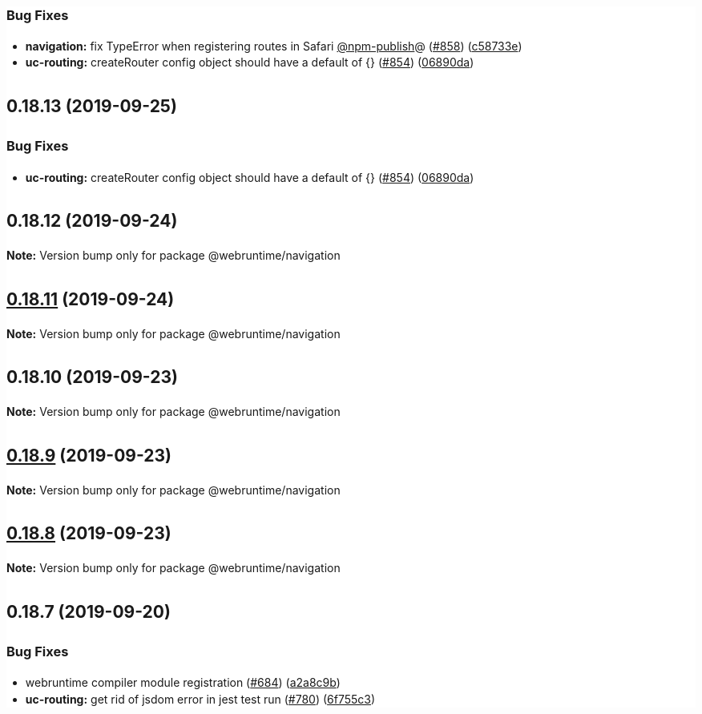 ### Bug Fixes

-   **navigation:** fix TypeError when registering routes in Safari [@npm-publish](https://git.soma.salesforce.com/npm-publish)@ ([#858](https://git.soma.salesforce.com/communities/talon/issues/858)) ([c58733e](https://git.soma.salesforce.com/communities/talon/commits/c58733e))
-   **uc-routing:** createRouter config object should have a default of {} ([#854](https://git.soma.salesforce.com/communities/talon/issues/854)) ([06890da](https://git.soma.salesforce.com/communities/talon/commits/06890da))

## 0.18.13 (2019-09-25)

### Bug Fixes

-   **uc-routing:** createRouter config object should have a default of {} ([#854](https://git.soma.salesforce.com/communities/talon/issues/854)) ([06890da](https://git.soma.salesforce.com/communities/talon/commits/06890da))

## 0.18.12 (2019-09-24)

**Note:** Version bump only for package @webruntime/navigation

## [0.18.11](https://git.soma.salesforce.com/communities/talon/compare/v0.18.4...v0.18.11) (2019-09-24)

**Note:** Version bump only for package @webruntime/navigation

## 0.18.10 (2019-09-23)

**Note:** Version bump only for package @webruntime/navigation

## [0.18.9](https://git.soma.salesforce.com/communities/talon/compare/v0.18.4...v0.18.9) (2019-09-23)

**Note:** Version bump only for package @webruntime/navigation

## [0.18.8](https://git.soma.salesforce.com/communities/talon/compare/v0.18.4...v0.18.8) (2019-09-23)

**Note:** Version bump only for package @webruntime/navigation

## 0.18.7 (2019-09-20)

### Bug Fixes

-   webruntime compiler module registration ([#684](https://git.soma.salesforce.com/communities/talon/issues/684)) ([a2a8c9b](https://git.soma.salesforce.com/communities/talon/commits/a2a8c9b))
-   **uc-routing:** get rid of jsdom error in jest test run ([#780](https://git.soma.salesforce.com/communities/talon/issues/780)) ([6f755c3](https://git.soma.salesforce.com/communities/talon/commits/6f755c3))
